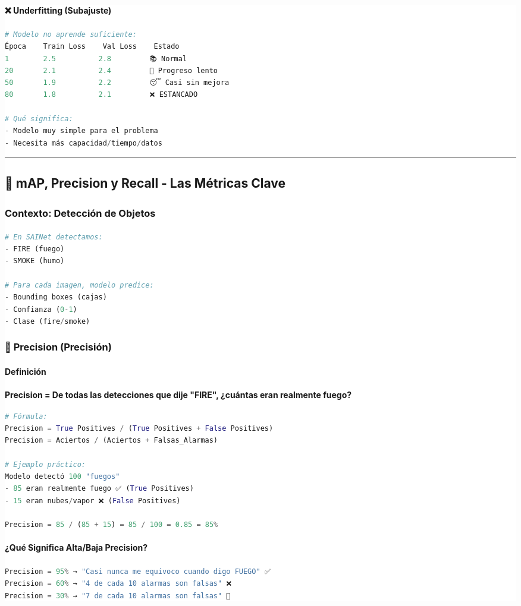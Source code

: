 #### **❌ Underfitting (Subajuste)**
```python
# Modelo no aprende suficiente:
Época    Train Loss    Val Loss    Estado
1        2.5          2.8         📚 Normal
20       2.1          2.4         📱 Progreso lento
50       1.9          2.2         😴 Casi sin mejora
80       1.8          2.1         ❌ ESTANCADO

# Qué significa:
- Modelo muy simple para el problema
- Necesita más capacidad/tiempo/datos
```

---

## 🎯 **mAP, Precision y Recall - Las Métricas Clave**

### **Contexto: Detección de Objetos**
```python
# En SAINet detectamos:
- FIRE (fuego)  
- SMOKE (humo)

# Para cada imagen, modelo predice:
- Bounding boxes (cajas)
- Confianza (0-1)
- Clase (fire/smoke)
```

### 🎯 **Precision (Precisión)**

#### **Definición**
**Precision = De todas las detecciones que dije "FIRE", ¿cuántas eran realmente fuego?**

```python
# Fórmula:
Precision = True Positives / (True Positives + False Positives)
Precision = Aciertos / (Aciertos + Falsas_Alarmas)

# Ejemplo práctico:
Modelo detectó 100 "fuegos"
- 85 eran realmente fuego ✅ (True Positives)
- 15 eran nubes/vapor ❌ (False Positives)

Precision = 85 / (85 + 15) = 85 / 100 = 0.85 = 85%
```

#### **¿Qué Significa Alta/Baja Precision?**
```python
Precision = 95% → "Casi nunca me equivoco cuando digo FUEGO" ✅
Precision = 60% → "4 de cada 10 alarmas son falsas" ❌
Precision = 30% → "7 de cada 10 alarmas son falsas" 🚨
```
